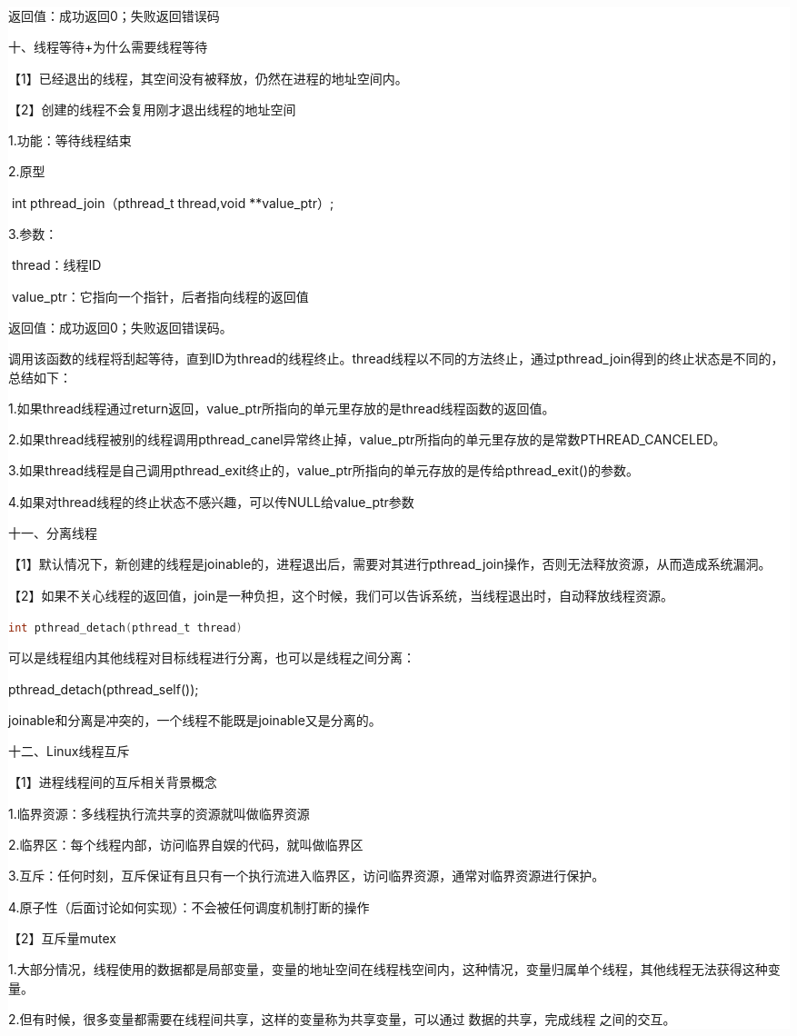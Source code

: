 返回值：成功返回0；失败返回错误码

十、线程等待+为什么需要线程等待

【1】已经退出的线程，其空间没有被释放，仍然在进程的地址空间内。

【2】创建的线程不会复用刚才退出线程的地址空间

1.功能：等待线程结束

2.原型

​			int pthread_join（pthread_t thread,void **value_ptr）;

3.参数：

​			thread：线程ID

​			value_ptr：它指向一个指针，后者指向线程的返回值

返回值：成功返回0；失败返回错误码。

调用该函数的线程将刮起等待，直到ID为thread的线程终止。thread线程以不同的方法终止，通过pthread_join得到的终止状态是不同的，总结如下：

1.如果thread线程通过return返回，value_ptr所指向的单元里存放的是thread线程函数的返回值。

2.如果thread线程被别的线程调用pthread_canel异常终止掉，value_ptr所指向的单元里存放的是常数PTHREAD_CANCELED。

3.如果thread线程是自己调用pthread_exit终止的，value_ptr所指向的单元存放的是传给pthread_exit()的参数。

4.如果对thread线程的终止状态不感兴趣，可以传NULL给value_ptr参数

十一、分离线程

【1】默认情况下，新创建的线程是joinable的，进程退出后，需要对其进行pthread_join操作，否则无法释放资源，从而造成系统漏洞。

【2】如果不关心线程的返回值，join是一种负担，这个时候，我们可以告诉系统，当线程退出时，自动释放线程资源。

```c
int pthread_detach(pthread_t thread)
```

可以是线程组内其他线程对目标线程进行分离，也可以是线程之间分离：

pthread_detach(pthread_self());

joinable和分离是冲突的，一个线程不能既是joinable又是分离的。

十二、Linux线程互斥

【1】进程线程间的互斥相关背景概念

1.临界资源：多线程执行流共享的资源就叫做临界资源

2.临界区：每个线程内部，访问临界自娱的代码，就叫做临界区

3.互斥：任何时刻，互斥保证有且只有一个执行流进入临界区，访问临界资源，通常对临界资源进行保护。

4.原子性（后面讨论如何实现）：不会被任何调度机制打断的操作

【2】互斥量mutex

1.大部分情况，线程使用的数据都是局部变量，变量的地址空间在线程栈空间内，这种情况，变量归属单个线程，其他线程无法获得这种变量。

2.但有时候，很多变量都需要在线程间共享，这样的变量称为共享变量，可以通过 数据的共享，完成线程	之间的交互。
